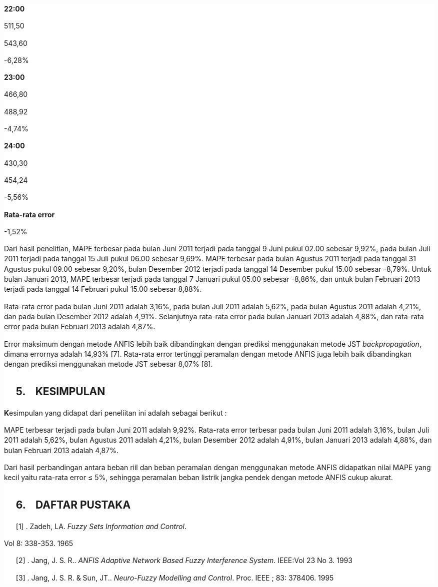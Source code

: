 <p><span class="font2" style="font-weight:bold;">22:00</span></p></td><td style="vertical-align:bottom;">
<p><span class="font2">511,50</span></p></td><td style="vertical-align:bottom;">
<p><span class="font2">543,60</span></p></td><td style="vertical-align:bottom;">
<p><span class="font2">-6,28%</span></p></td></tr>
<tr><td style="vertical-align:bottom;">
<p><span class="font2" style="font-weight:bold;">23:00</span></p></td><td style="vertical-align:bottom;">
<p><span class="font2">466,80</span></p></td><td style="vertical-align:bottom;">
<p><span class="font2">488,92</span></p></td><td style="vertical-align:bottom;">
<p><span class="font2">-4,74%</span></p></td></tr>
<tr><td style="vertical-align:bottom;">
<p><span class="font2" style="font-weight:bold;">24:00</span></p></td><td style="vertical-align:bottom;">
<p><span class="font2">430,30</span></p></td><td style="vertical-align:bottom;">
<p><span class="font2">454,24</span></p></td><td style="vertical-align:bottom;">
<p><span class="font2">-5,56%</span></p></td></tr>
<tr><td colspan="2" style="vertical-align:bottom;">
<p><span class="font2" style="font-weight:bold;">Rata-rata error</span></p></td><td style="vertical-align:top;"></td><td style="vertical-align:bottom;">
<p><span class="font2">-1,52%</span></p></td></tr>
</table>
<p><span class="font2">Dari hasil penelitian, MAPE terbesar pada bulan Juni 2011 terjadi pada tanggal 9 Juni pukul 02.00 sebesar 9,92%, pada bulan Juli 2011 terjadi pada tanggal 15 Juli pukul 06.00 sebesar 9,69%. MAPE terbesar pada bulan Agustus 2011 terjadi pada tanggal 31 Agustus pukul 09.00 sebesar 9,20%, bulan Desember 2012 terjadi pada tanggal 14 Desember pukul 15.00 sebesar -8,79%. Untuk bulan Januari 2013, MAPE terbesar terjadi pada tanggal 7 Januari pukul 05.00 sebesar -8,86%, dan untuk bulan Februari 2013 terjadi pada tanggal 14 Februari pukul 15.00 sebesar 8,88%.</span></p>
<p><span class="font2">Rata-rata error pada bulan Juni 2011 adalah 3,16%, pada bulan Juli 2011 adalah 5,62%, pada bulan Agustus 2011 adalah 4,21%, dan pada bulan Desember 2012 adalah 4,91%. Selanjutnya rata-rata error pada bulan Januari 2013 adalah 4,88%, dan rata-rata error pada bulan Februari 2013 adalah 4,87%.</span></p>
<p><span class="font2">Error maksimum dengan metode ANFIS lebih baik dibandingkan dengan prediksi menggunakan metode JST </span><span class="font2" style="font-style:italic;">backpropagation</span><span class="font2">, dimana errornya adalah 14,93% [7]. Rata-rata error tertinggi peramalan dengan metode ANFIS juga lebih baik dibandingkan dengan prediksi menggunakan metode JST sebesar 8,07% [8].</span></p>
<ul style="list-style:none;"><li>
<h2><a name="bookmark12"></a><span class="font2" style="font-weight:bold;"><a name="bookmark13"></a>5. &nbsp;&nbsp;&nbsp;KESIMPULAN</span></h2></li></ul>
<p><span class="font2" style="font-weight:bold;">K</span><span class="font2">esimpulan yang didapat dari peneliitan ini adalah sebagai berikut :</span></p>
<p><span class="font2">MAPE terbesar terjadi pada bulan Juni 2011 adalah 9,92%. Rata-rata error terbesar pada bulan Juni 2011 adalah 3,16%, bulan Juli 2011 adalah 5,62%, bulan Agustus 2011 adalah 4,21%, bulan Desember 2012 adalah 4,91%, bulan Januari 2013 adalah 4,88%, dan bulan Februari 2013 adalah 4,87%.</span></p>
<p><span class="font2">Dari hasil perbandingan antara beban riil dan beban peramalan dengan menggunakan metode ANFIS didapatkan nilai MAPE yang kecil yaitu rata-rata error ≤ 5%, sehingga peramalan beban listrik jangka pendek dengan metode ANFIS cukup akurat.</span></p>
<ul style="list-style:none;"><li>
<h2><a name="bookmark14"></a><span class="font2" style="font-weight:bold;"><a name="bookmark15"></a>6. &nbsp;&nbsp;&nbsp;DAFTAR PUSTAKA</span></h2></li></ul>
<ul style="list-style:none;"><li>
<p><span class="font2">[1] . Zadeh, LA. </span><span class="font2" style="font-style:italic;">Fuzzy Sets Information and Control</span><span class="font2">.</span></p></li></ul>
<p><span class="font2">Vol 8: 338-353. 1965</span></p>
<ul style="list-style:none;"><li>
<p><span class="font2">[2] . Jang, J. S. R.. </span><span class="font2" style="font-style:italic;">ANFIS Adaptive Network Based Fuzzy Interference System</span><span class="font2">. IEEE:Vol 23 No 3. 1993</span></p></li>
<li>
<p><span class="font2">[3] . Jang, J. S. R. &amp;&nbsp;Sun, JT.. </span><span class="font2" style="font-style:italic;">Neuro-Fuzzy Modelling and Control</span><span class="font2">. Proc. IEEE ; 83: 378406. 1995</span></p></li>
